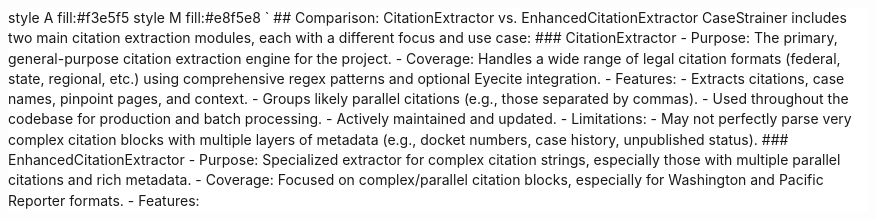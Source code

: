  
         
 
         s t y l e   A   f i l l : # f 3 e 5 f 5 
 
         s t y l e   M   f i l l : # e 8 f 5 e 8 
 
 ` ` ` 
 
 
 
 # #   C o m p a r i s o n :   C i t a t i o n E x t r a c t o r   v s .   E n h a n c e d C i t a t i o n E x t r a c t o r 
 
 
 
 C a s e S t r a i n e r   i n c l u d e s   t w o   m a i n   c i t a t i o n   e x t r a c t i o n   m o d u l e s ,   e a c h   w i t h   a   d i f f e r e n t   f o c u s   a n d   u s e   c a s e : 
 
 
 
 # # #   C i t a t i o n E x t r a c t o r 
 
 -   * * P u r p o s e : * *   T h e   p r i m a r y ,   g e n e r a l - p u r p o s e   c i t a t i o n   e x t r a c t i o n   e n g i n e   f o r   t h e   p r o j e c t . 
 
 -   * * C o v e r a g e : * *   H a n d l e s   a   w i d e   r a n g e   o f   l e g a l   c i t a t i o n   f o r m a t s   ( f e d e r a l ,   s t a t e ,   r e g i o n a l ,   e t c . )   u s i n g   c o m p r e h e n s i v e   r e g e x   p a t t e r n s   a n d   o p t i o n a l   E y e c i t e   i n t e g r a t i o n . 
 
 -   * * F e a t u r e s : * * 
 
     -   E x t r a c t s   c i t a t i o n s ,   c a s e   n a m e s ,   p i n p o i n t   p a g e s ,   a n d   c o n t e x t . 
 
     -   G r o u p s   l i k e l y   p a r a l l e l   c i t a t i o n s   ( e . g . ,   t h o s e   s e p a r a t e d   b y   c o m m a s ) . 
 
     -   U s e d   t h r o u g h o u t   t h e   c o d e b a s e   f o r   p r o d u c t i o n   a n d   b a t c h   p r o c e s s i n g . 
 
     -   A c t i v e l y   m a i n t a i n e d   a n d   u p d a t e d . 
 
 -   * * L i m i t a t i o n s : * * 
 
     -   M a y   n o t   p e r f e c t l y   p a r s e   v e r y   c o m p l e x   c i t a t i o n   b l o c k s   w i t h   m u l t i p l e   l a y e r s   o f   m e t a d a t a   ( e . g . ,   d o c k e t   n u m b e r s ,   c a s e   h i s t o r y ,   u n p u b l i s h e d   s t a t u s ) . 
 
 
 
 # # #   E n h a n c e d C i t a t i o n E x t r a c t o r 
 
 -   * * P u r p o s e : * *   S p e c i a l i z e d   e x t r a c t o r   f o r   c o m p l e x   c i t a t i o n   s t r i n g s ,   e s p e c i a l l y   t h o s e   w i t h   m u l t i p l e   p a r a l l e l   c i t a t i o n s   a n d   r i c h   m e t a d a t a . 
 
 -   * * C o v e r a g e : * *   F o c u s e d   o n   c o m p l e x / p a r a l l e l   c i t a t i o n   b l o c k s ,   e s p e c i a l l y   f o r   W a s h i n g t o n   a n d   P a c i f i c   R e p o r t e r   f o r m a t s . 
 
 -   * * F e a t u r e s : * * 